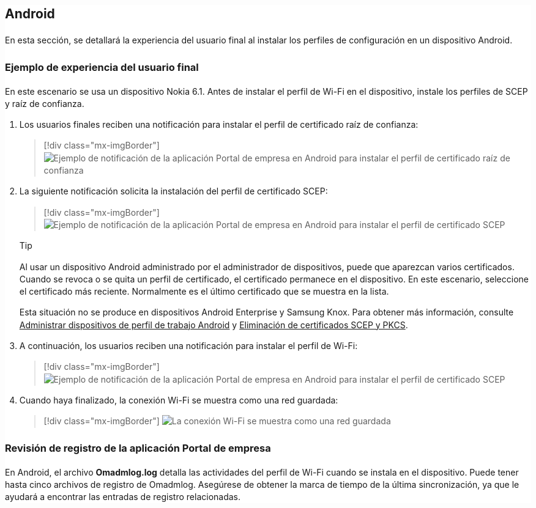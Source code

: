 ## <a name="android"></a>Android

En esta sección, se detallará la experiencia del usuario final al instalar los perfiles de configuración en un dispositivo Android.

### <a name="end-user-experience-example"></a>Ejemplo de experiencia del usuario final

En este escenario se usa un dispositivo Nokia 6.1. Antes de instalar el perfil de Wi-Fi en el dispositivo, instale los perfiles de SCEP y raíz de confianza.

1. Los usuarios finales reciben una notificación para instalar el perfil de certificado raíz de confianza:

    > [!div class="mx-imgBorder"]
    > ![Ejemplo de notificación de la aplicación Portal de empresa en Android para instalar el perfil de certificado raíz de confianza](./media/troubleshoot-wi-fi-profiles/android-end-user-company-portal-trusted-root.png)

2. La siguiente notificación solicita la instalación del perfil de certificado SCEP:

    > [!div class="mx-imgBorder"]
    > ![Ejemplo de notificación de la aplicación Portal de empresa en Android para instalar el perfil de certificado SCEP](./media/troubleshoot-wi-fi-profiles/android-end-user-company-portal-scep-certificate.png)

    > [!TIP]
    > Al usar un dispositivo Android administrado por el administrador de dispositivos, puede que aparezcan varios certificados. Cuando se revoca o se quita un perfil de certificado, el certificado permanece en el dispositivo. En este escenario, seleccione el certificado más reciente. Normalmente es el último certificado que se muestra en la lista.
    >
    > Esta situación no se produce en dispositivos Android Enterprise y Samsung Knox. Para obtener más información, consulte [Administrar dispositivos de perfil de trabajo Android](../enrollment/android-enterprise-overview.md) y [Eliminación de certificados SCEP y PKCS](../protect/remove-certificates.md#android-knox-devices).

3. A continuación, los usuarios reciben una notificación para instalar el perfil de Wi-Fi:

    > [!div class="mx-imgBorder"]
    > ![Ejemplo de notificación de la aplicación Portal de empresa en Android para instalar el perfil de certificado SCEP](./media/troubleshoot-wi-fi-profiles/android-end-user-install-wifi-profile.png)

4. Cuando haya finalizado, la conexión Wi-Fi se muestra como una red guardada:

    > [!div class="mx-imgBorder"]
    > ![La conexión Wi-Fi se muestra como una red guardada](./media/troubleshoot-wi-fi-profiles/android-end-user-saved-networks.png)

### <a name="review-company-portal-app-logs"></a>Revisión de registro de la aplicación Portal de empresa

En Android, el archivo **Omadmlog.log** detalla las actividades del perfil de Wi-Fi cuando se instala en el dispositivo. Puede tener hasta cinco archivos de registro de Omadmlog. Asegúrese de obtener la marca de tiempo de la última sincronización, ya que le ayudará a encontrar las entradas de registro relacionadas.
